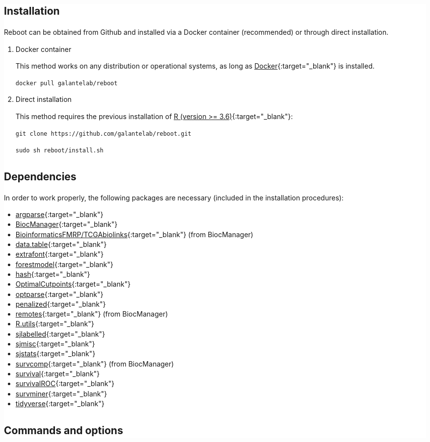 ## Installation

Reboot can be obtained from Github and installed via a Docker container (recommended) or through direct installation.

1. Docker container
	
	This method works on any distribution or operational systems, as long as [Docker](https://docs.docker.com/install){:target="_blank"} is installed.

	```docker pull galantelab/reboot```

2. Direct installation

	This method requires the previous installation of  [R (version >= 3.6)](https://cran.r-project.org/doc/manuals/r-devel/R-admin.html){:target="_blank"}:

	```git clone https://github.com/galantelab/reboot.git```

	```sudo sh reboot/install.sh```

## Dependencies

In order to work properly, the following packages are necessary (included in the installation procedures):

* [argparse](https://cran.r-project.org/web/packages/argparse/index.html){:target="_blank"}
* [BiocManager](https://cran.r-project.org/web/packages/BiocManager/vignettes/BiocManager.html){:target="_blank"}
* [BioinformaticsFMRP/TCGAbiolinks](https://github.com/BioinformaticsFMRP/TCGAbiolinks){:target="_blank"} (from BiocManager)
* [data.table](https://cran.r-project.org/web/packages/data.table/index.html){:target="_blank"}
* [extrafont](https://cran.r-project.org/web/packages/extrafont/index.html){:target="_blank"}
* [forestmodel](https://cran.r-project.org/web/packages/forestmodel/index.html){:target="_blank"}
* [hash](https://cran.r-project.org/web/packages/hash/index.html){:target="_blank"}
* [OptimalCutpoints](https://cran.r-project.org/web/packages/OptimalCutpoints/index.html){:target="_blank"}
* [optparse](https://cran.r-project.org/web/packages/optparse/index.html){:target="_blank"}
* [penalized](https://cran.r-project.org/web/packages/penalized/index.html){:target="_blank"}
* [remotes](https://cran.r-project.org/web/packages/remotes/index.html){:target="_blank"} (from BiocManager)
* [R.utils](https://cran.r-project.org/web/packages/R.utils/index.html){:target="_blank"}
* [sjlabelled](https://cran.r-project.org/web/packages/sjlabelled/index.html){:target="_blank"}
* [sjmisc](https://cran.r-project.org/web/packages/sjmisc/index.html){:target="_blank"}
* [sjstats](https://cran.r-project.org/web/packages/sjstats/index.html){:target="_blank"}
* [survcomp](http://www.bioconductor.org/packages/release/bioc/html/survcomp.html){:target="_blank"} (from BiocManager)
* [survival](https://cran.r-project.org/web/packages/survival/index.html){:target="_blank"}
* [survivalROC](https://cran.r-project.org/web/packages/survivalROC/index.html){:target="_blank"}
* [survminer](https://cran.r-project.org/web/packages/survminer/index.html){:target="_blank"}
* [tidyverse](https://cran.r-project.org/web/packages/tidyverse/index.html){:target="_blank"}

## Commands and options 
